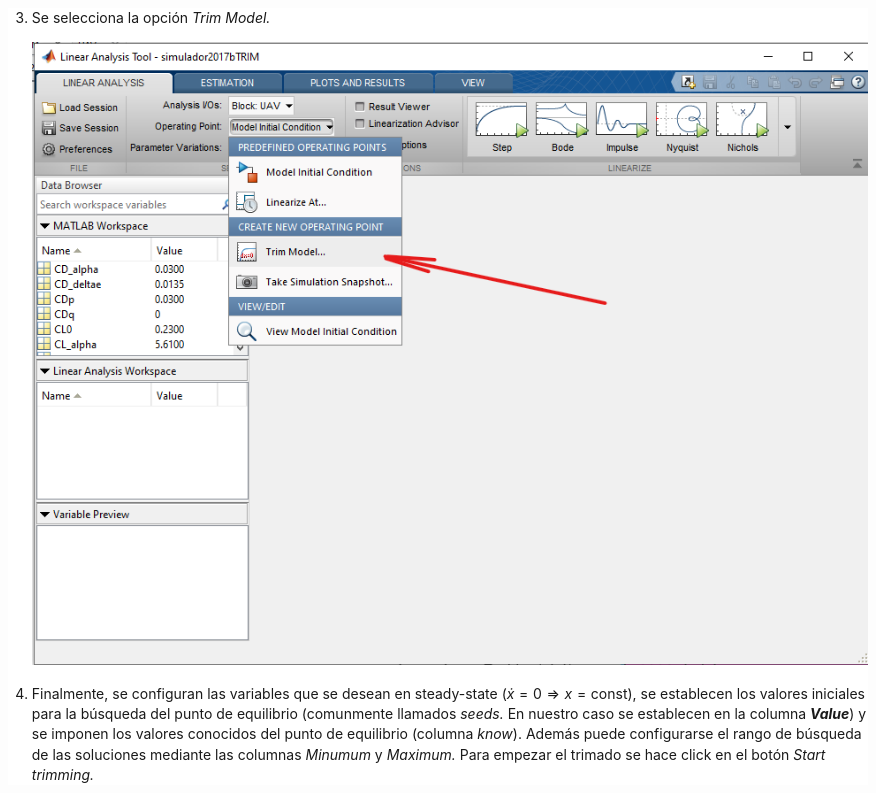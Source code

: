 3. Se selecciona la opción *Trim Model.*
    
    ![Untitled](Simulador%20de%20UAVs%20(FWS)-%20V3%20637d736e467345f5893f223daf4063ee/Untitled%207.png)
    
4. Finalmente, se configuran las variables que se desean en steady-state ($\dot x = 0 \Rightarrow x=\text{const})$, se establecen los valores iniciales para la búsqueda del punto de equilibrio (comunmente llamados *seeds.* En nuestro caso se establecen en la columna *****Value*****) y se imponen  los valores conocidos del punto de equilibrio (columna *know*). Además puede configurarse el rango de búsqueda de las soluciones mediante las columnas *Minumum* y *Maximum.* Para empezar el trimado se hace click en el botón *Start trimming.*
    